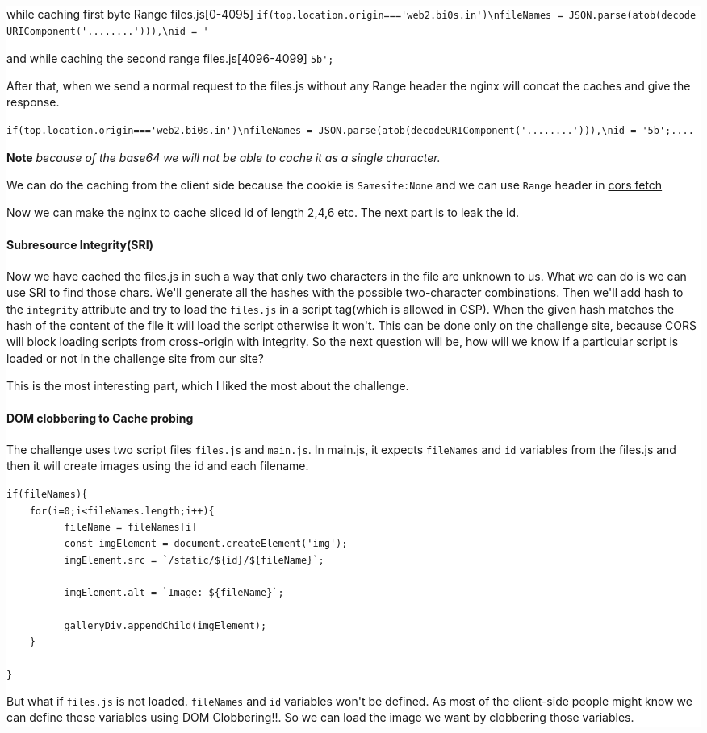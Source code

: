 while caching first byte Range files.js[0-4095]
``if(top.location.origin==='web2.bi0s.in')\nfileNames = JSON.parse(atob(decodeURIComponent('........'))),\nid = '``

and while caching the second range
files.js[4096-4099]
``5b';``

After that, when we send a normal request to the files.js without any Range header the nginx will concat the caches and give the response. 

``if(top.location.origin==='web2.bi0s.in')\nfileNames = JSON.parse(atob(decodeURIComponent('........'))),\nid = '5b';....``

**Note** _because of the base64 we will not be able to cache it as a single character._

We can do the caching from the client side because the cookie is `Samesite:None` and we can use `Range` header in [cors fetch](https://fetch.spec.whatwg.org/#cors-safelisted-request-header)


Now we can make the nginx to cache sliced id of length 2,4,6 etc. The next part is to leak the id.

#### Subresource Integrity(SRI)

Now we have cached the files.js in such a way that only two characters in the file are unknown to us. What we can do is we can use SRI to find those chars. We'll generate all the hashes with the possible two-character combinations. Then we'll add hash to the `integrity` attribute and try to load the `files.js` in a script tag(which is allowed in CSP).
When the given hash matches the hash of the content of the file it will load the script otherwise it won't. This can be done only on the challenge site, because CORS will block loading scripts from cross-origin with integrity. So the next question will be, how will we know if a particular script is loaded or not in the challenge site from our site?

This is the most interesting part, which I liked the most about the challenge.

#### DOM clobbering to Cache probing

The challenge uses two script files `files.js` and `main.js`. In main.js, it expects `fileNames` and `id` variables from the files.js and then it will create images using the id and each filename. 
```javascript=
if(fileNames){
    for(i=0;i<fileNames.length;i++){
          fileName = fileNames[i]
          const imgElement = document.createElement('img');
          imgElement.src = `/static/${id}/${fileName}`;

          imgElement.alt = `Image: ${fileName}`;

          galleryDiv.appendChild(imgElement);
    }

} 
```
But what if `files.js` is not loaded. `fileNames` and `id` variables won't be defined. As most of the client-side people might know we can define these variables using DOM Clobbering!!. So we can load the image we want by clobbering those variables.
